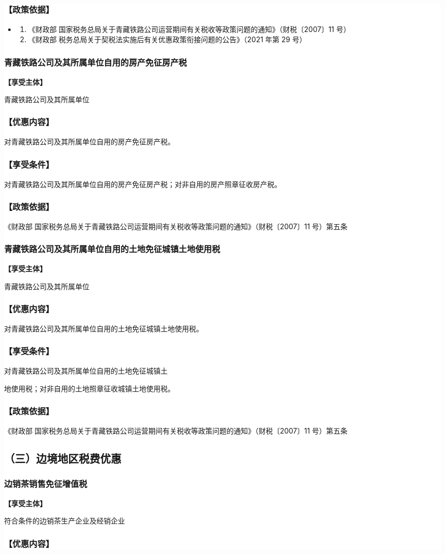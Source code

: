 ### 【政策依据】

- 
	1. 《财政部 国家税务总局关于青藏铁路公司运营期间有关税收等政策问题的通知》（财税〔2007〕11 号）
	2. 《财政部 税务总局关于契税法实施后有关优惠政策衔接问题的公告》（2021 年第 29 号）

### 青藏铁路公司及其所属单位自用的房产免征房产税

__【享受主体】__

青藏铁路公司及其所属单位

### 【优惠内容】

对青藏铁路公司及其所属单位自用的房产免征房产税。

### 【享受条件】

对青藏铁路公司及其所属单位自用的房产免征房产税；对非自用的房产照章征收房产税。

### 【政策依据】

《财政部 国家税务总局关于青藏铁路公司运营期间有关税收等政策问题的通知》（财税〔2007〕11 号）第五条

### 青藏铁路公司及其所属单位自用的土地免征城镇土地使用税

__【享受主体】__

青藏铁路公司及其所属单位

### 【优惠内容】

对青藏铁路公司及其所属单位自用的土地免征城镇土地使用税。

### 【享受条件】

对青藏铁路公司及其所属单位自用的土地免征城镇土

地使用税；对非自用的土地照章征收城镇土地使用税。

### 【政策依据】

《财政部 国家税务总局关于青藏铁路公司运营期间有关税收等政策问题的通知》（财税〔2007〕11 号）第五条

## （三）边境地区税费优惠

### 边销茶销售免征增值税

__【享受主体】__

符合条件的边销茶生产企业及经销企业

### 【优惠内容】
